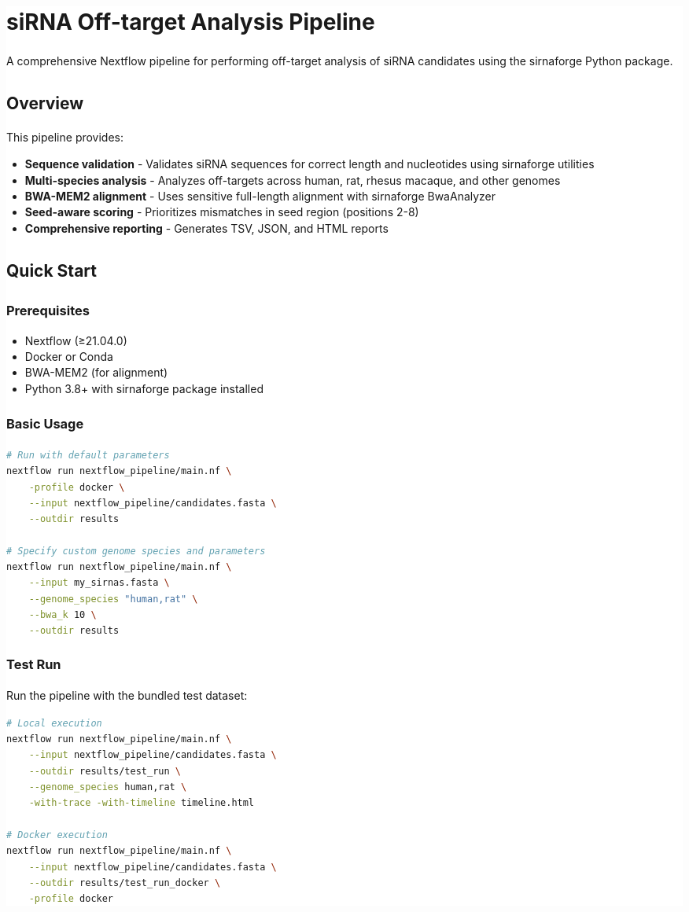 # siRNA Off-target Analysis Pipeline

A comprehensive Nextflow pipeline for performing off-target analysis of siRNA candidates using the sirnaforge Python package.

## Overview

This pipeline provides:
- **Sequence validation** - Validates siRNA sequences for correct length and nucleotides using sirnaforge utilities
- **Multi-species analysis** - Analyzes off-targets across human, rat, rhesus macaque, and other genomes
- **BWA-MEM2 alignment** - Uses sensitive full-length alignment with sirnaforge BwaAnalyzer
- **Seed-aware scoring** - Prioritizes mismatches in seed region (positions 2-8)
- **Comprehensive reporting** - Generates TSV, JSON, and HTML reports

## Quick Start

### Prerequisites

- Nextflow (≥21.04.0)
- Docker or Conda
- BWA-MEM2 (for alignment)
- Python 3.8+ with sirnaforge package installed

### Basic Usage

```bash
# Run with default parameters
nextflow run nextflow_pipeline/main.nf \
    -profile docker \
    --input nextflow_pipeline/candidates.fasta \
    --outdir results

# Specify custom genome species and parameters
nextflow run nextflow_pipeline/main.nf \
    --input my_sirnas.fasta \
    --genome_species "human,rat" \
    --bwa_k 10 \
    --outdir results
```

### Test Run

Run the pipeline with the bundled test dataset:

```bash
# Local execution
nextflow run nextflow_pipeline/main.nf \
    --input nextflow_pipeline/candidates.fasta \
    --outdir results/test_run \
    --genome_species human,rat \
    -with-trace -with-timeline timeline.html

# Docker execution
nextflow run nextflow_pipeline/main.nf \
    --input nextflow_pipeline/candidates.fasta \
    --outdir results/test_run_docker \
    -profile docker
```
